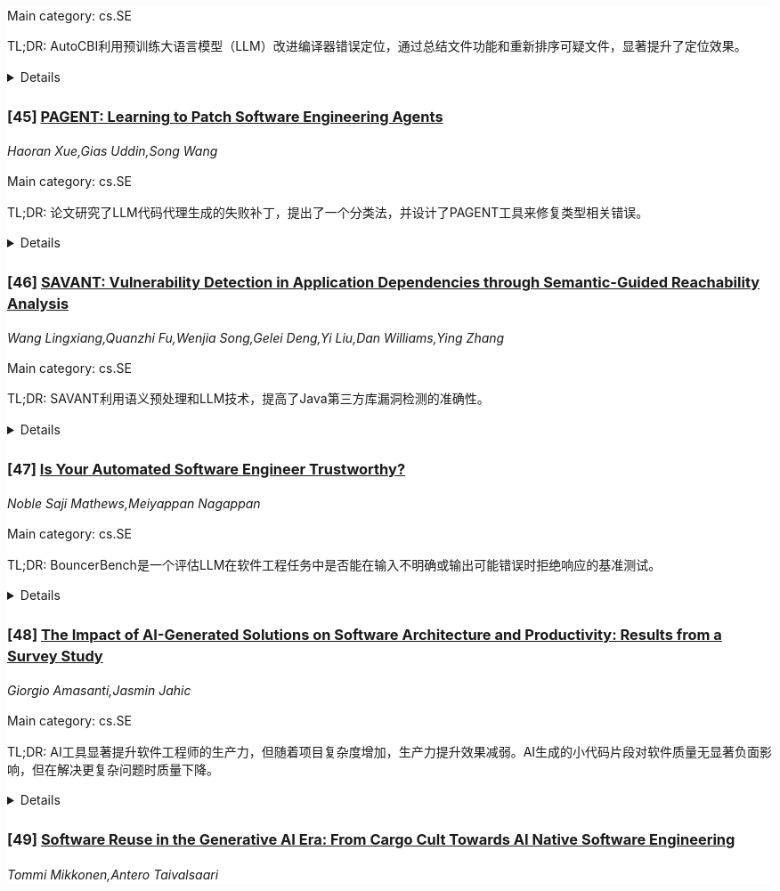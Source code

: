 Main category: cs.SE

TL;DR: AutoCBI利用预训练大语言模型（LLM）改进编译器错误定位，通过总结文件功能和重新排序可疑文件，显著提升了定位效果。


<details><summary>Details</summary></details>


### [45] [PAGENT: Learning to Patch Software Engineering Agents](https://arxiv.org/abs/2506.17772)
*Haoran Xue,Gias Uddin,Song Wang*

Main category: cs.SE

TL;DR: 论文研究了LLM代码代理生成的失败补丁，提出了一个分类法，并设计了PAGENT工具来修复类型相关错误。


<details><summary>Details</summary></details>


### [46] [SAVANT: Vulnerability Detection in Application Dependencies through Semantic-Guided Reachability Analysis](https://arxiv.org/abs/2506.17798)
*Wang Lingxiang,Quanzhi Fu,Wenjia Song,Gelei Deng,Yi Liu,Dan Williams,Ying Zhang*

Main category: cs.SE

TL;DR: SAVANT利用语义预处理和LLM技术，提高了Java第三方库漏洞检测的准确性。


<details><summary>Details</summary></details>


### [47] [Is Your Automated Software Engineer Trustworthy?](https://arxiv.org/abs/2506.17812)
*Noble Saji Mathews,Meiyappan Nagappan*

Main category: cs.SE

TL;DR: BouncerBench是一个评估LLM在软件工程任务中是否能在输入不明确或输出可能错误时拒绝响应的基准测试。


<details><summary>Details</summary></details>


### [48] [The Impact of AI-Generated Solutions on Software Architecture and Productivity: Results from a Survey Study](https://arxiv.org/abs/2506.17833)
*Giorgio Amasanti,Jasmin Jahic*

Main category: cs.SE

TL;DR: AI工具显著提升软件工程师的生产力，但随着项目复杂度增加，生产力提升效果减弱。AI生成的小代码片段对软件质量无显著负面影响，但在解决更复杂问题时质量下降。


<details><summary>Details</summary></details>


### [49] [Software Reuse in the Generative AI Era: From Cargo Cult Towards AI Native Software Engineering](https://arxiv.org/abs/2506.17937)
*Tommi Mikkonen,Antero Taivalsaari*

